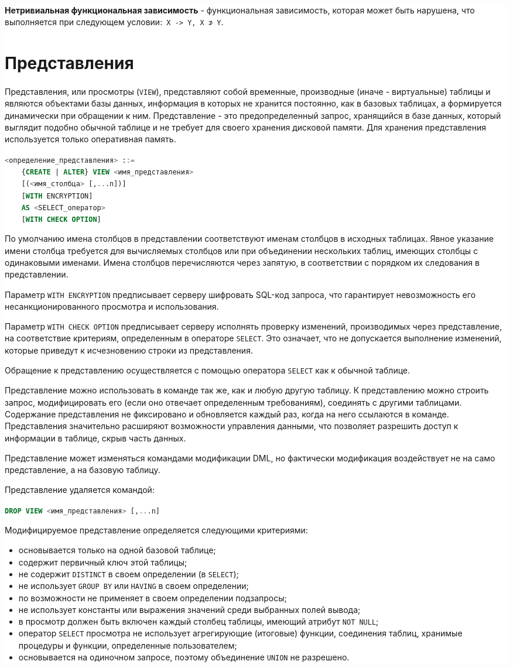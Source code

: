 **Нетривиальная функциональная зависимость** - функциональная зависимость, которая может быть нарушена, что выполняется при следующем условии:` X -> Y, X ⊅ Y`.

Представления
=============

Представления, или просмотры (`VIEW`), представляют собой временные, производные (иначе - виртуальные) таблицы и являются объектами базы данных, информация в которых не хранится постоянно, как в базовых таблицах, а формируется динамически при обращении к ним. Представление - это предопределенный запрос, хранящийся в базе данных, который выглядит подобно обычной таблице и не требует для своего хранения дисковой памяти. Для хранения представления используется только оперативная память.

```sql
<определение_представления> ::=
    {CREATE | ALTER} VIEW <имя_представления>
    [(<имя_столбца> [,...n])]
    [WITH ENCRYPTION]
    AS <SELECT_оператор>
    [WITH CHECK OPTION]
```

По умолчанию имена столбцов в представлении соответствуют именам столбцов в исходных таблицах. Явное указание имени столбца требуется для вычисляемых столбцов или при объединении нескольких таблиц, имеющих столбцы с одинаковыми именами. Имена столбцов перечисляются через запятую, в соответствии с порядком их следования в представлении.

Параметр `WITH ENCRYPTION` предписывает серверу шифровать SQL-код запроса, что гарантирует невозможность его несанкционированного просмотра и использования.

Параметр `WITH CHECK OPTION` предписывает серверу исполнять проверку изменений, производимых через представление, на соответствие критериям, определенным в операторе `SELECT`. Это означает, что не допускается выполнение изменений, которые приведут к исчезновению строки из представления.

Обращение к представлению осуществляется с помощью оператора `SELECT` как к обычной таблице.

Представление можно использовать в команде так же, как и любую другую таблицу. К представлению можно строить запрос, модифицировать его (если оно отвечает определенным требованиям), соединять с другими таблицами. Содержание представления не фиксировано и обновляется каждый раз, когда на него ссылаются в команде. Представления значительно расширяют возможности управления данными, что позволяет разрешить доступ к информации в таблице, скрыв часть данных.

Представление может изменяться командами модификации DML, но фактически модификация воздействует не на само представление, а на базовую таблицу.

Представление удаляется командой:

```sql
DROP VIEW <имя_представления> [,...n]
```

Модифицируемое представление определяется следующими критериями:
- основывается только на одной базовой таблице;
- содержит первичный ключ этой таблицы;
- не содержит `DISTINCT` в своем определении (в `SELECT`);
- не использует `GROUP BY` или `HAVING` в своем определении;
- по возможности не применяет в своем определении подзапросы;
- не использует константы или выражения значений среди выбранных полей вывода;
- в просмотр должен быть включен каждый столбец таблицы, имеющий атрибут `NOT NULL`;
- оператор `SELECT` просмотра не использует агрегирующие (итоговые) функции, соединения таблиц, хранимые процедуры и функции, определенные пользователем;
- основывается на одиночном запросе, поэтому объединение `UNION` не разрешено.
